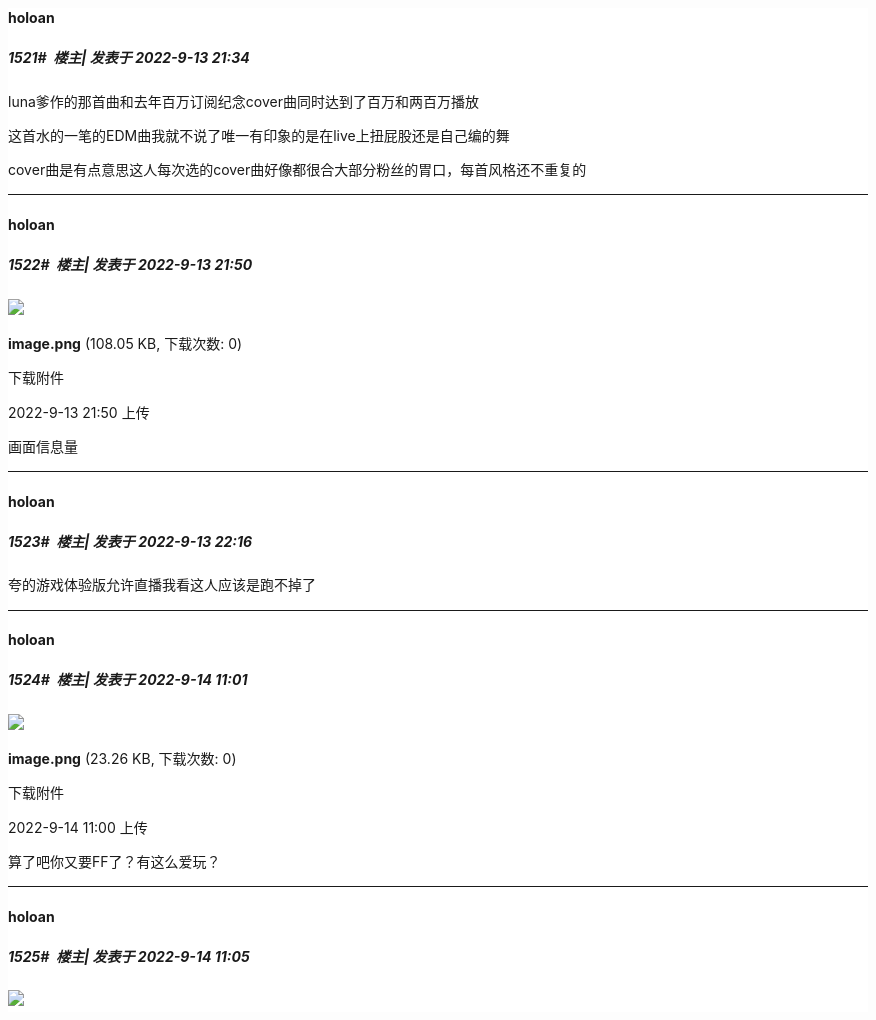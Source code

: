 ####  holoan  
##### 1521#         楼主| 发表于 2022-9-13 21:34

luna爹作的那首曲和去年百万订阅纪念cover曲同时达到了百万和两百万播放

这首水的一笔的EDM曲我就不说了唯一有印象的是在live上扭屁股还是自己编的舞

cover曲是有点意思这人每次选的cover曲好像都很合大部分粉丝的胃口，每首风格还不重复的



*****

####  holoan  
##### 1522#         楼主| 发表于 2022-9-13 21:50

<img src="https://img.saraba1st.com/forum/202209/13/215049a0v67u3uw3vndxuj.png" referrerpolicy="no-referrer">

<strong>image.png</strong> (108.05 KB, 下载次数: 0)

下载附件

2022-9-13 21:50 上传

画面信息量



*****

####  holoan  
##### 1523#         楼主| 发表于 2022-9-13 22:16

夸的游戏体验版允许直播我看这人应该是跑不掉了



*****

####  holoan  
##### 1524#         楼主| 发表于 2022-9-14 11:01

<img src="https://img.saraba1st.com/forum/202209/14/110058tgisx7rngdn5dgij.png" referrerpolicy="no-referrer">

<strong>image.png</strong> (23.26 KB, 下载次数: 0)

下载附件

2022-9-14 11:00 上传

算了吧你又要FF了？有这么爱玩？

*****

####  holoan  
##### 1525#         楼主| 发表于 2022-9-14 11:05

<img src="https://img.saraba1st.com/forum/202209/14/110433quq2ooivss6o9zs1.png" referrerpolicy="no-referrer">
